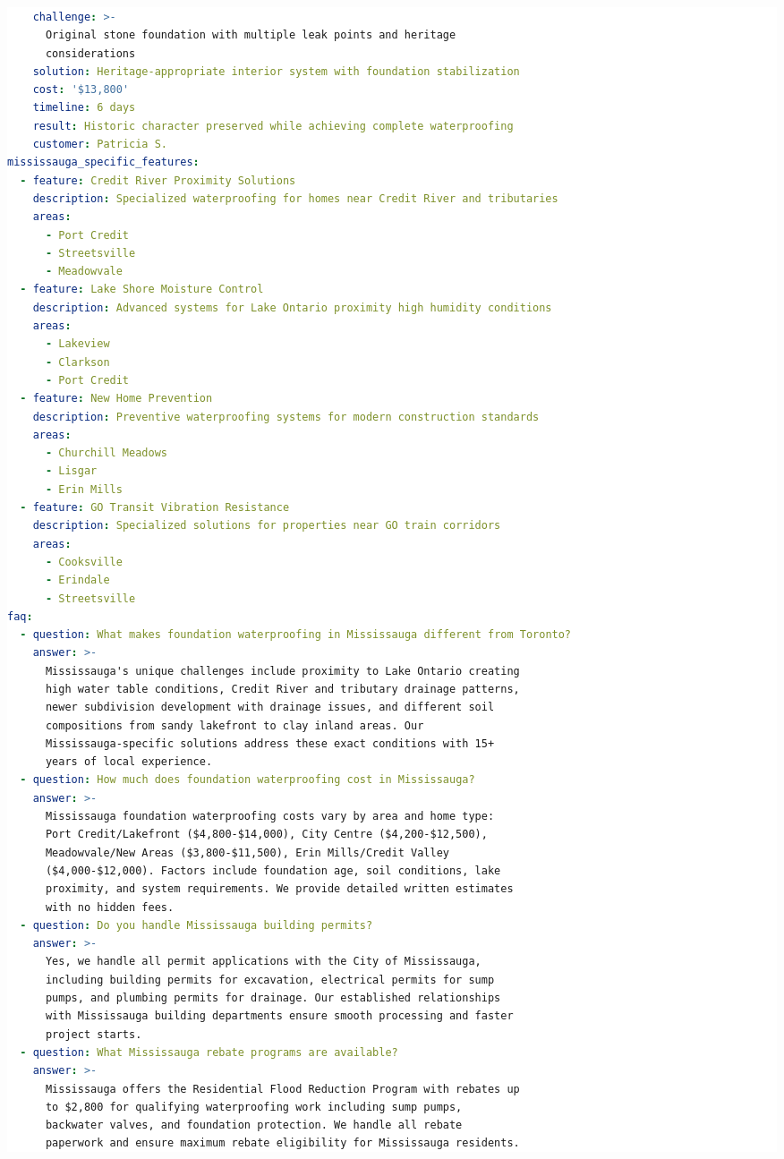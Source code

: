 ```yaml
    challenge: >-
      Original stone foundation with multiple leak points and heritage
      considerations
    solution: Heritage-appropriate interior system with foundation stabilization
    cost: '$13,800'
    timeline: 6 days
    result: Historic character preserved while achieving complete waterproofing
    customer: Patricia S.
mississauga_specific_features:
  - feature: Credit River Proximity Solutions
    description: Specialized waterproofing for homes near Credit River and tributaries
    areas:
      - Port Credit
      - Streetsville
      - Meadowvale
  - feature: Lake Shore Moisture Control
    description: Advanced systems for Lake Ontario proximity high humidity conditions
    areas:
      - Lakeview
      - Clarkson
      - Port Credit
  - feature: New Home Prevention
    description: Preventive waterproofing systems for modern construction standards
    areas:
      - Churchill Meadows
      - Lisgar
      - Erin Mills
  - feature: GO Transit Vibration Resistance
    description: Specialized solutions for properties near GO train corridors
    areas:
      - Cooksville
      - Erindale
      - Streetsville
faq:
  - question: What makes foundation waterproofing in Mississauga different from Toronto?
    answer: >-
      Mississauga's unique challenges include proximity to Lake Ontario creating
      high water table conditions, Credit River and tributary drainage patterns,
      newer subdivision development with drainage issues, and different soil
      compositions from sandy lakefront to clay inland areas. Our
      Mississauga-specific solutions address these exact conditions with 15+
      years of local experience.
  - question: How much does foundation waterproofing cost in Mississauga?
    answer: >-
      Mississauga foundation waterproofing costs vary by area and home type:
      Port Credit/Lakefront ($4,800-$14,000), City Centre ($4,200-$12,500),
      Meadowvale/New Areas ($3,800-$11,500), Erin Mills/Credit Valley
      ($4,000-$12,000). Factors include foundation age, soil conditions, lake
      proximity, and system requirements. We provide detailed written estimates
      with no hidden fees.
  - question: Do you handle Mississauga building permits?
    answer: >-
      Yes, we handle all permit applications with the City of Mississauga,
      including building permits for excavation, electrical permits for sump
      pumps, and plumbing permits for drainage. Our established relationships
      with Mississauga building departments ensure smooth processing and faster
      project starts.
  - question: What Mississauga rebate programs are available?
    answer: >-
      Mississauga offers the Residential Flood Reduction Program with rebates up
      to $2,800 for qualifying waterproofing work including sump pumps,
      backwater valves, and foundation protection. We handle all rebate
      paperwork and ensure maximum rebate eligibility for Mississauga residents.
```